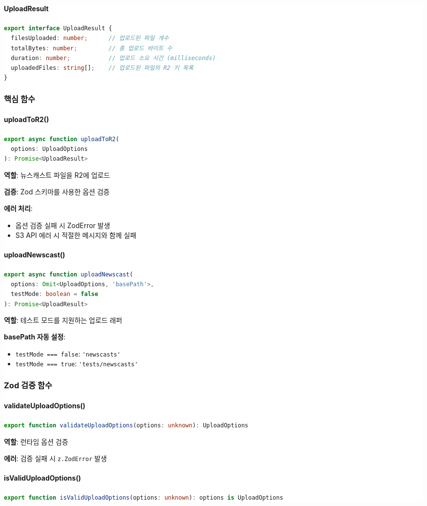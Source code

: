 #### UploadResult
```typescript
export interface UploadResult {
  filesUploaded: number;      // 업로드된 파일 개수
  totalBytes: number;         // 총 업로드 바이트 수
  duration: number;           // 업로드 소요 시간 (milliseconds)
  uploadedFiles: string[];    // 업로드된 파일의 R2 키 목록
}
```

### 핵심 함수

#### uploadToR2()
```typescript
export async function uploadToR2(
  options: UploadOptions
): Promise<UploadResult>
```

**역할**: 뉴스캐스트 파일을 R2에 업로드

**검증**: Zod 스키마를 사용한 옵션 검증

**에러 처리**:
- 옵션 검증 실패 시 ZodError 발생
- S3 API 에러 시 적절한 메시지와 함께 실패

#### uploadNewscast()
```typescript
export async function uploadNewscast(
  options: Omit<UploadOptions, 'basePath'>,
  testMode: boolean = false
): Promise<UploadResult>
```

**역할**: 테스트 모드를 지원하는 업로드 래퍼

**basePath 자동 설정**:
- `testMode === false`: `'newscasts'`
- `testMode === true`: `'tests/newscasts'`

### Zod 검증 함수

#### validateUploadOptions()
```typescript
export function validateUploadOptions(options: unknown): UploadOptions
```

**역할**: 런타임 옵션 검증

**에러**: 검증 실패 시 `z.ZodError` 발생

#### isValidUploadOptions()
```typescript
export function isValidUploadOptions(options: unknown): options is UploadOptions
```
